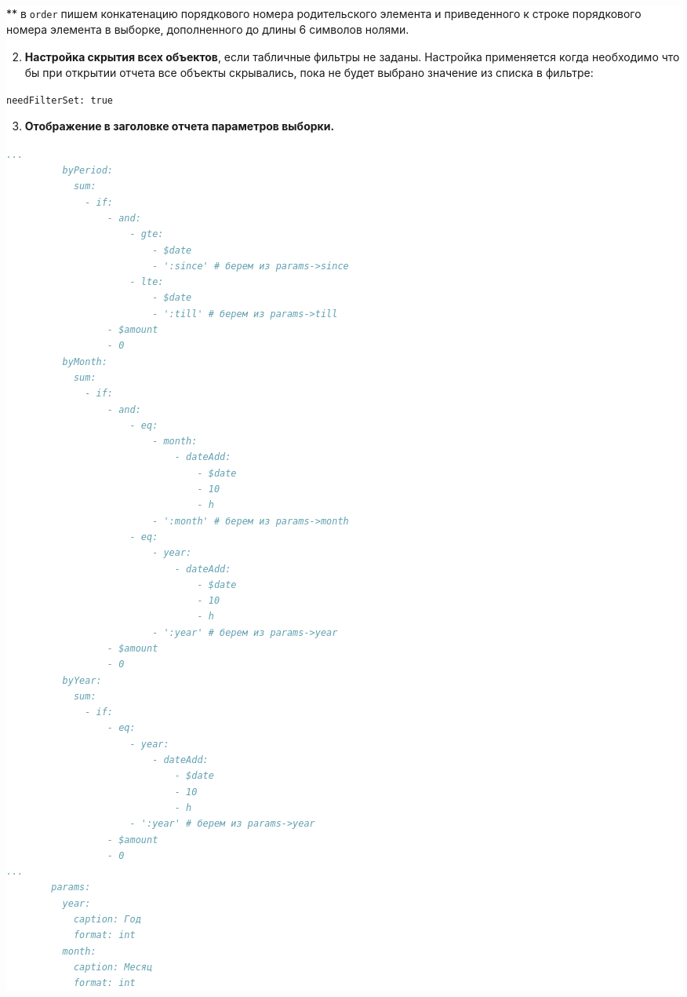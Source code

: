 ** в `order` пишем конкатенацию порядкового номера родительского элемента и приведенного к строке порядкового номера элемента в выборке, дополненного до длины 6 символов нолями.

2. **Настройка скрытия всех объектов**, если табличные фильтры не заданы. Настройка применяется когда необходимо что бы при открытии отчета все объекты скрывались, пока не будет выбрано значение из списка в фильтре:
```
needFilterSet: true
```

3. **Отображение в заголовке отчета параметров выборки.**
```yml
...
          byPeriod:
            sum:
              - if:
                  - and:
                      - gte:
                          - $date
                          - ':since' # берем из params->since
                      - lte:
                          - $date
                          - ':till' # берем из params->till
                  - $amount
                  - 0
          byMonth:
            sum:
              - if:
                  - and:
                      - eq:
                          - month: 
                              - dateAdd:
                                  - $date
                                  - 10
                                  - h
                          - ':month' # берем из params->month
                      - eq:
                          - year: 
                              - dateAdd:
                                  - $date
                                  - 10
                                  - h
                          - ':year' # берем из params->year
                  - $amount
                  - 0
          byYear:
            sum:
              - if:
                  - eq:
                      - year: 
                          - dateAdd:
                              - $date
                              - 10
                              - h
                      - ':year' # берем из params->year
                  - $amount
                  - 0
...
        params:
          year:
            caption: Год
            format: int
          month:
            caption: Месяц
            format: int
```